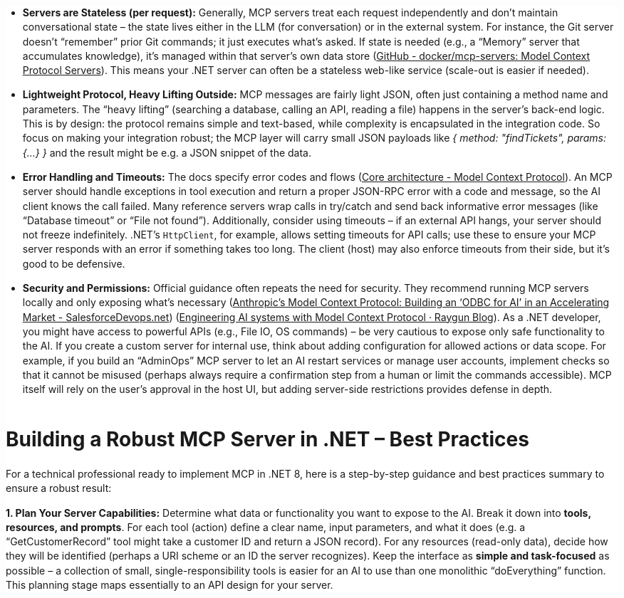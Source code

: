 - **Servers are Stateless (per request):** Generally, MCP servers treat each request independently and don’t maintain conversational state – the state lives either in the LLM (for conversation) or in the external system. For instance, the Git server doesn’t “remember” prior Git commands; it just executes what’s asked. If state is needed (e.g., a “Memory” server that accumulates knowledge), it’s managed within that server’s own data store ([GitHub - docker/mcp-servers: Model Context Protocol Servers](https://github.com/docker/mcp-servers#:~:text=%2A%20Google%20Drive%20%20,solving%20through)). This means your .NET server can often be a stateless web-like service (scale-out is easier if needed).

- **Lightweight Protocol, Heavy Lifting Outside:** MCP messages are fairly light JSON, often just containing a method name and parameters. The “heavy lifting” (searching a database, calling an API, reading a file) happens in the server’s back-end logic. This is by design: the protocol remains simple and text-based, while complexity is encapsulated in the integration code. So focus on making your integration robust; the MCP layer will carry small JSON payloads like *{ method: "findTickets", params: {…} }* and the result might be e.g. a JSON snippet of the data.

- **Error Handling and Timeouts:** The docs specify error codes and flows ([Core architecture - Model Context Protocol](https://modelcontextprotocol.io/docs/concepts/architecture#:~:text=MCP%20defines%20these%20standard%20error,codes)). An MCP server should handle exceptions in tool execution and return a proper JSON-RPC error with a code and message, so the AI client knows the call failed. Many reference servers wrap calls in try/catch and send back informative error messages (like “Database timeout” or “File not found”). Additionally, consider using timeouts – if an external API hangs, your server should not freeze indefinitely. .NET’s `HttpClient`, for example, allows setting timeouts for API calls; use these to ensure your MCP server responds with an error if something takes too long. The client (host) may also enforce timeouts from their side, but it’s good to be defensive.

- **Security and Permissions:** Official guidance often repeats the need for security. They recommend running MCP servers locally and only exposing what’s necessary ([Anthropic’s Model Context Protocol: Building an ‘ODBC for AI’ in an Accelerating Market - SalesforceDevops.net](https://salesforcedevops.net/index.php/2024/11/29/anthropics-model-context-protocol/#:~:text=MCP%20uses%20a%20client,experiment%20without%20major%20security%20concerns)) ([Engineering AI systems with Model Context Protocol · Raygun Blog](https://raygun.com/blog/announcing-mcp/#:~:text=In%20terms%20of%20security%2C%20MCP,servers%20are%20not%20publicly%20exposed)). As a .NET developer, you might have access to powerful APIs (e.g., File IO, OS commands) – be very cautious to expose only safe functionality to the AI. If you create a custom server for internal use, think about adding configuration for allowed actions or data scope. For example, if you build an “AdminOps” MCP server to let an AI restart services or manage user accounts, implement checks so that it cannot be misused (perhaps always require a confirmation step from a human or limit the commands accessible). MCP itself will rely on the user’s approval in the host UI, but adding server-side restrictions provides defense in depth.

# Building a Robust MCP Server in .NET – Best Practices  
For a technical professional ready to implement MCP in .NET 8, here is a step-by-step guidance and best practices summary to ensure a robust result:

**1. Plan Your Server Capabilities:** Determine what data or functionality you want to expose to the AI. Break it down into **tools, resources, and prompts**. For each tool (action) define a clear name, input parameters, and what it does (e.g. a “GetCustomerRecord” tool might take a customer ID and return a JSON record). For any resources (read-only data), decide how they will be identified (perhaps a URI scheme or an ID the server recognizes). Keep the interface as **simple and task-focused** as possible – a collection of small, single-responsibility tools is easier for an AI to use than one monolithic “doEverything” function. This planning stage maps essentially to an API design for your server.
